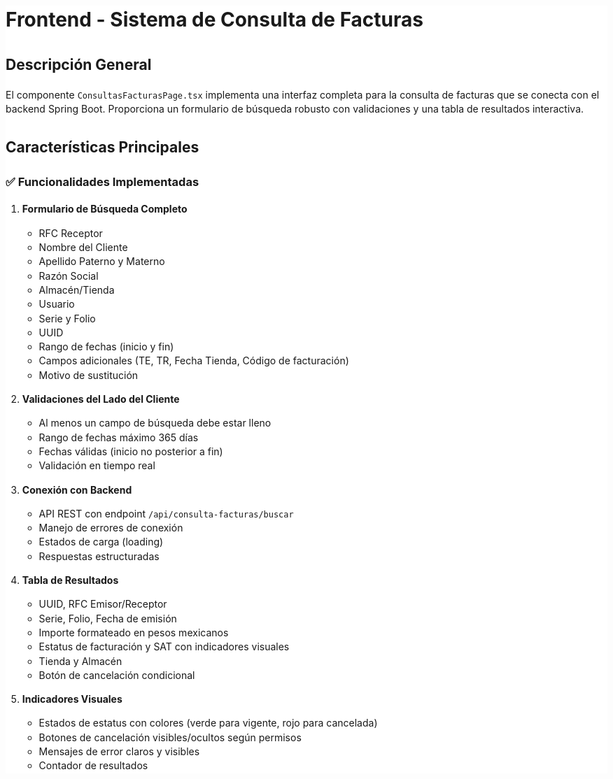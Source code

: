 # Frontend - Sistema de Consulta de Facturas

## Descripción General

El componente `ConsultasFacturasPage.tsx` implementa una interfaz completa para la consulta de facturas que se conecta con el backend Spring Boot. Proporciona un formulario de búsqueda robusto con validaciones y una tabla de resultados interactiva.

## Características Principales

### ✅ Funcionalidades Implementadas

1. **Formulario de Búsqueda Completo**
   - RFC Receptor
   - Nombre del Cliente
   - Apellido Paterno y Materno
   - Razón Social
   - Almacén/Tienda
   - Usuario
   - Serie y Folio
   - UUID
   - Rango de fechas (inicio y fin)
   - Campos adicionales (TE, TR, Fecha Tienda, Código de facturación)
   - Motivo de sustitución

2. **Validaciones del Lado del Cliente**
   - Al menos un campo de búsqueda debe estar lleno
   - Rango de fechas máximo 365 días
   - Fechas válidas (inicio no posterior a fin)
   - Validación en tiempo real

3. **Conexión con Backend**
   - API REST con endpoint `/api/consulta-facturas/buscar`
   - Manejo de errores de conexión
   - Estados de carga (loading)
   - Respuestas estructuradas

4. **Tabla de Resultados**
   - UUID, RFC Emisor/Receptor
   - Serie, Folio, Fecha de emisión
   - Importe formateado en pesos mexicanos
   - Estatus de facturación y SAT con indicadores visuales
   - Tienda y Almacén
   - Botón de cancelación condicional

5. **Indicadores Visuales**
   - Estados de estatus con colores (verde para vigente, rojo para cancelada)
   - Botones de cancelación visibles/ocultos según permisos
   - Mensajes de error claros y visibles
   - Contador de resultados
